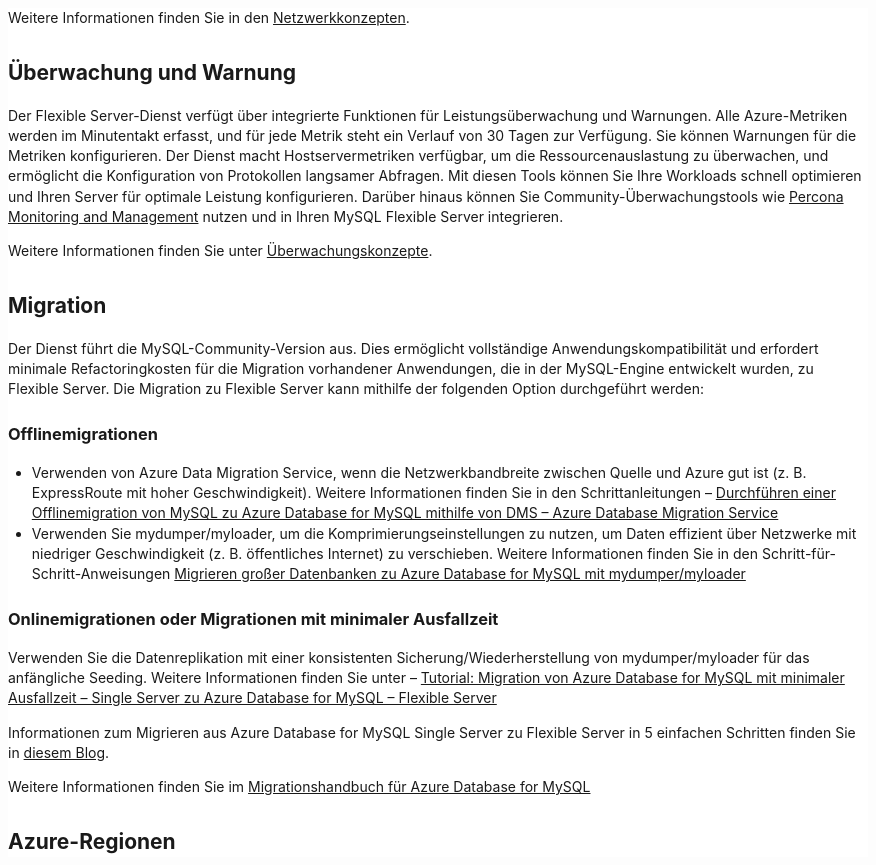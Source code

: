 Weitere Informationen finden Sie in den [Netzwerkkonzepten](concepts-networking.md).

## <a name="monitoring-and-alerting"></a>Überwachung und Warnung

Der Flexible Server-Dienst verfügt über integrierte Funktionen für Leistungsüberwachung und Warnungen. Alle Azure-Metriken werden im Minutentakt erfasst, und für jede Metrik steht ein Verlauf von 30 Tagen zur Verfügung. Sie können Warnungen für die Metriken konfigurieren. Der Dienst macht Hostservermetriken verfügbar, um die Ressourcenauslastung zu überwachen, und ermöglicht die Konfiguration von Protokollen langsamer Abfragen. Mit diesen Tools können Sie Ihre Workloads schnell optimieren und Ihren Server für optimale Leistung konfigurieren. Darüber hinaus können Sie Community-Überwachungstools wie [Percona Monitoring and Management](https://techcommunity.microsoft.com/t5/azure-database-for-mysql/monitor-azure-database-for-mysql-using-percona-monitoring-and/ba-p/2568545) nutzen und in Ihren MySQL Flexible Server integrieren. 

Weitere Informationen finden Sie unter [Überwachungskonzepte](concepts-monitoring.md).

## <a name="migration"></a>Migration

Der Dienst führt die MySQL-Community-Version aus. Dies ermöglicht vollständige Anwendungskompatibilität und erfordert minimale Refactoringkosten für die Migration vorhandener Anwendungen, die in der MySQL-Engine entwickelt wurden, zu Flexible Server. Die Migration zu Flexible Server kann mithilfe der folgenden Option durchgeführt werden:

### <a name="offline-migrations"></a>Offlinemigrationen
*   Verwenden von Azure Data Migration Service, wenn die Netzwerkbandbreite zwischen Quelle und Azure gut ist (z. B. ExpressRoute mit hoher Geschwindigkeit). Weitere Informationen finden Sie in den Schrittanleitungen – [Durchführen einer Offlinemigration von MySQL zu Azure Database for MySQL mithilfe von DMS – Azure Database Migration Service](../../dms/tutorial-mysql-azure-mysql-offline-portal.md)
*   Verwenden Sie mydumper/myloader, um die Komprimierungseinstellungen zu nutzen, um Daten effizient über Netzwerke mit niedriger Geschwindigkeit (z. B. öffentliches Internet) zu verschieben. Weitere Informationen finden Sie in den Schritt-für-Schritt-Anweisungen [Migrieren großer Datenbanken zu Azure Database for MySQL mit mydumper/myloader](../../mysql/concepts-migrate-mydumper-myloader.md)

### <a name="online-or-minimal-downtime-migrations"></a>Onlinemigrationen oder Migrationen mit minimaler Ausfallzeit
Verwenden Sie die Datenreplikation mit einer konsistenten Sicherung/Wiederherstellung von mydumper/myloader für das anfängliche Seeding. Weitere Informationen finden Sie unter – [Tutorial: Migration von Azure Database for MySQL mit minimaler Ausfallzeit – Single Server zu Azure Database for MySQL – Flexible Server](../../mysql/howto-migrate-single-flexible-minimum-downtime.md)

Informationen zum Migrieren aus Azure Database for MySQL Single Server zu Flexible Server in 5 einfachen Schritten finden Sie in [diesem Blog](https://techcommunity.microsoft.com/t5/azure-database-for-mysql/migrate-from-azure-database-for-mysql-single-server-to-flexible/ba-p/2674057).

Weitere Informationen finden Sie im [Migrationshandbuch für Azure Database for MySQL](../../mysql/migrate/mysql-on-premises-azure-db/01-mysql-migration-guide-intro.md)

## <a name="azure-regions"></a>Azure-Regionen

